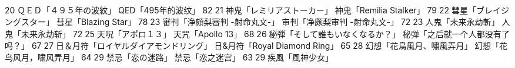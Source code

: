 </td></tr>
<tr>
<td>20</td>
<td>ＱＥＤ「４９５年の波紋」</td>
<td>QED「495年的波纹」</td>
<td>82
</td></tr>
<tr>
<td>21</td>
<td>神鬼「レミリアストーカー」</td>
<td>神鬼「Remilia Stalker」</td>
<td>79
</td></tr>
<tr>
<td>22</td>
<td>彗星「ブレイジングスター」</td>
<td>彗星「Blazing Star」</td>
<td>78
</td></tr>
<tr>
<td>23</td>
<td>審判「浄頗梨審判 -射命丸文-」</td>
<td>审判「净颇梨审判 -射命丸文-」</td>
<td>72
</td></tr>
<tr>
<td>23</td>
<td>人鬼「未来永劫斬」</td>
<td>人鬼「未来永劫斩」</td>
<td>72
</td></tr>
<tr>
<td>25</td>
<td>天呪「アポロ１３」</td>
<td>天咒「Apollo 13」</td>
<td>68
</td></tr>
<tr>
<td>26</td>
<td>秘弾「そして誰もいなくなるか？」</td>
<td>秘弹「之后就一个人都没有了吗？」</td>
<td>67
</td></tr>
<tr>
<td>27</td>
<td>日＆月符「ロイヤルダイアモンドリング」</td>
<td>日&amp;月符「Royal Diamond Ring」</td>
<td>65
</td></tr>
<tr>
<td>28</td>
<td>幻想「花鳥風月、嘯風弄月」</td>
<td>幻想「花鸟风月，啸风弄月」</td>
<td>64
</td></tr>
<tr>
<td>29</td>
<td>禁忌「恋の迷路」</td>
<td>禁忌「恋之迷宫」</td>
<td>63
</td></tr>
<tr>
<td>29</td>
<td>疾風「風神少女」</td>